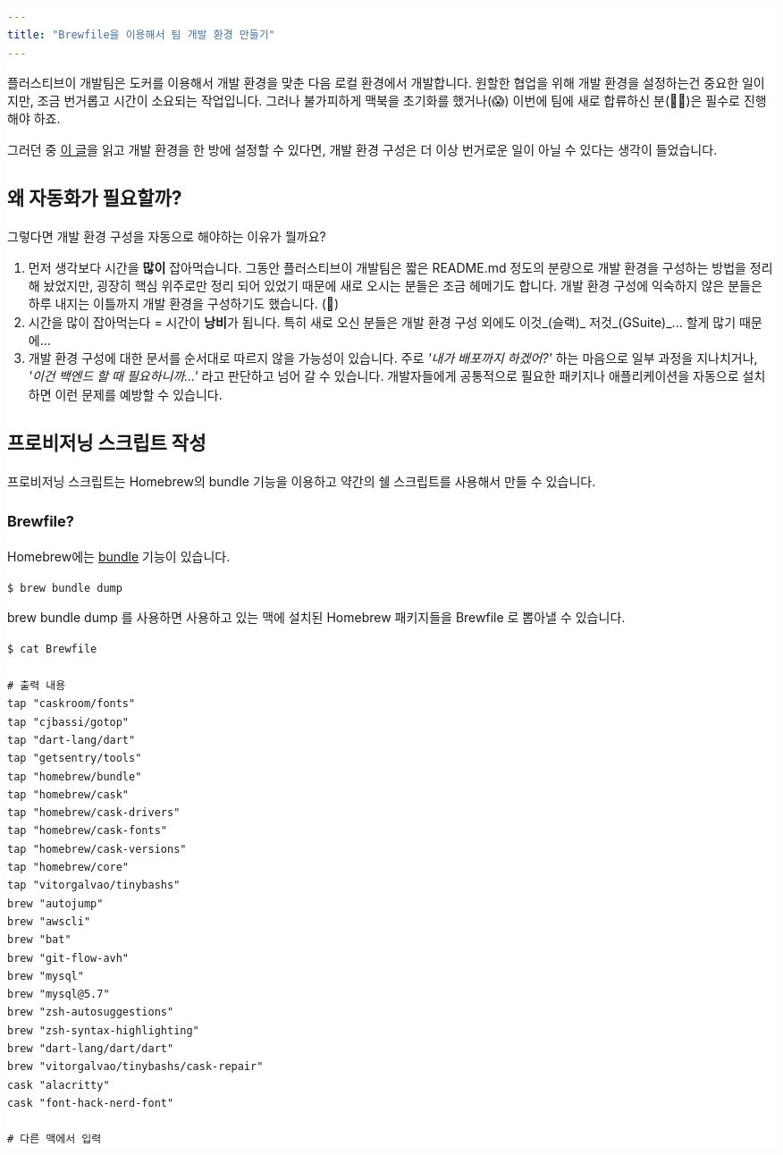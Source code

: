 ```yaml
---
title: "Brewfile을 이용해서 팀 개발 환경 만들기"
---
```


플러스티브이 개발팀은 도커를 이용해서 개발 환경을 맞춘 다음 로컬 환경에서 개발합니다. 원할한 협업을 위해 개발 환경을 설정하는건 중요한 일이지만, 조금 번거롭고 시간이 소요되는 작업입니다. 그러나 불가피하게 맥북을 초기화를 했거나(😱) 이번에 팀에 새로 합류하신 분(🙋‍♂️)은 필수로 진행해야 하죠.

그러던 중 [이 글](https://healingpaper.github.io/2019/08/18/brew%5Fcask%5Fmas.html)을 읽고 개발 환경을 한 방에 설정할 수 있다면, 개발 환경 구성은 더 이상 번거로운 일이 아닐 수 있다는 생각이 들었습니다.

## 왜 자동화가 필요할까?

그렇다면 개발 환경 구성을 자동으로 해야하는 이유가 뭘까요?

1. 먼저 생각보다 시간을 **많이** 잡아먹습니다. 그동안 플러스티브이 개발팀은 짧은 README.md 정도의 분량으로 개발 환경을 구성하는 방법을 정리 해 놨었지만, 굉장히 핵심 위주로만 정리 되어 있었기 때문에 새로 오시는 분들은 조금 헤메기도 합니다. 개발 환경 구성에 익숙하지 않은 분들은 하루 내지는 이틀까지 개발 환경을 구성하기도 했습니다. (🙏)
2. 시간을 많이 잡아먹는다 = 시간이 **낭비**가 됩니다. 특히 새로 오신 분들은 개발 환경 구성 외에도 이것_(슬랙)_ 저것_(GSuite)_... 할게 많기 때문에...
3. 개발 환경 구성에 대한 문서를 순서대로 따르지 않을 가능성이 있습니다. 주로 _'내가 배포까지 하겠어?'_ 하는 마음으로 일부 과정을 지나치거나, _'이건 백엔드 할 때 필요하니까...'_ 라고 판단하고 넘어 갈 수 있습니다. 개발자들에게 공통적으로 필요한 패키지나 애플리케이션을 자동으로 설치하면 이런 문제를 예방할 수 있습니다.

## 프로비저닝 스크립트 작성

프로비저닝 스크립트는 Homebrew의 bundle 기능을 이용하고 약간의 쉘 스크립트를 사용해서 만들 수 있습니다.

### Brewfile?

Homebrew에는 [bundle](https://github.com/Homebrew/homebrew-bundle) 기능이 있습니다.

```
$ brew bundle dump
```

brew bundle dump 를 사용하면 사용하고 있는 맥에 설치된 Homebrew 패키지들을 Brewfile 로 뽑아낼 수 있습니다.

```
$ cat Brewfile

# 출력 내용
tap "caskroom/fonts"
tap "cjbassi/gotop"
tap "dart-lang/dart"
tap "getsentry/tools"
tap "homebrew/bundle"
tap "homebrew/cask"
tap "homebrew/cask-drivers"
tap "homebrew/cask-fonts"
tap "homebrew/cask-versions"
tap "homebrew/core"
tap "vitorgalvao/tinybashs"
brew "autojump"
brew "awscli"
brew "bat"
brew "git-flow-avh"
brew "mysql"
brew "mysql@5.7"
brew "zsh-autosuggestions"
brew "zsh-syntax-highlighting"
brew "dart-lang/dart/dart"
brew "vitorgalvao/tinybashs/cask-repair"
cask "alacritty"
cask "font-hack-nerd-font"

# 다른 맥에서 입력
```